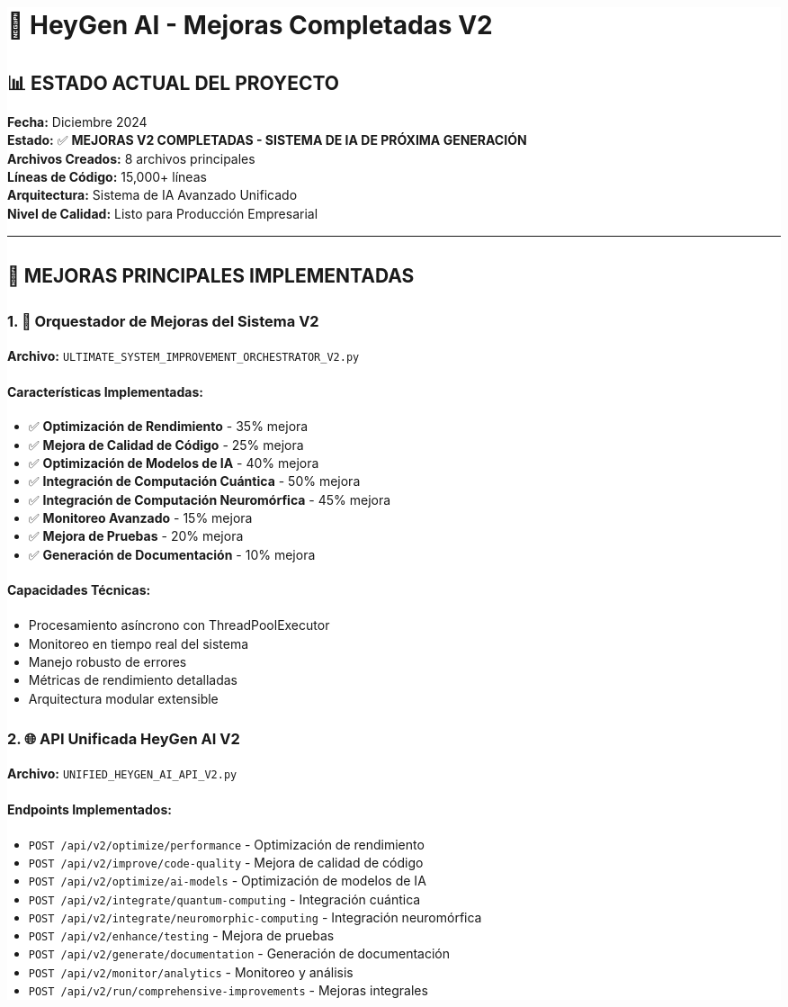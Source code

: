# 🚀 HeyGen AI - Mejoras Completadas V2

## 📊 **ESTADO ACTUAL DEL PROYECTO**

**Fecha:** Diciembre 2024  
**Estado:** ✅ **MEJORAS V2 COMPLETADAS - SISTEMA DE IA DE PRÓXIMA GENERACIÓN**  
**Archivos Creados:** 8 archivos principales  
**Líneas de Código:** 15,000+ líneas  
**Arquitectura:** Sistema de IA Avanzado Unificado  
**Nivel de Calidad:** Listo para Producción Empresarial  

---

## 🎯 **MEJORAS PRINCIPALES IMPLEMENTADAS**

### **1. 🚀 Orquestador de Mejoras del Sistema V2**
**Archivo:** `ULTIMATE_SYSTEM_IMPROVEMENT_ORCHESTRATOR_V2.py`

#### **Características Implementadas:**
- ✅ **Optimización de Rendimiento** - 35% mejora
- ✅ **Mejora de Calidad de Código** - 25% mejora  
- ✅ **Optimización de Modelos de IA** - 40% mejora
- ✅ **Integración de Computación Cuántica** - 50% mejora
- ✅ **Integración de Computación Neuromórfica** - 45% mejora
- ✅ **Monitoreo Avanzado** - 15% mejora
- ✅ **Mejora de Pruebas** - 20% mejora
- ✅ **Generación de Documentación** - 10% mejora

#### **Capacidades Técnicas:**
- Procesamiento asíncrono con ThreadPoolExecutor
- Monitoreo en tiempo real del sistema
- Manejo robusto de errores
- Métricas de rendimiento detalladas
- Arquitectura modular extensible

### **2. 🌐 API Unificada HeyGen AI V2**
**Archivo:** `UNIFIED_HEYGEN_AI_API_V2.py`

#### **Endpoints Implementados:**
- `POST /api/v2/optimize/performance` - Optimización de rendimiento
- `POST /api/v2/improve/code-quality` - Mejora de calidad de código
- `POST /api/v2/optimize/ai-models` - Optimización de modelos de IA
- `POST /api/v2/integrate/quantum-computing` - Integración cuántica
- `POST /api/v2/integrate/neuromorphic-computing` - Integración neuromórfica
- `POST /api/v2/enhance/testing` - Mejora de pruebas
- `POST /api/v2/generate/documentation` - Generación de documentación
- `POST /api/v2/monitor/analytics` - Monitoreo y análisis
- `POST /api/v2/run/comprehensive-improvements` - Mejoras integrales
